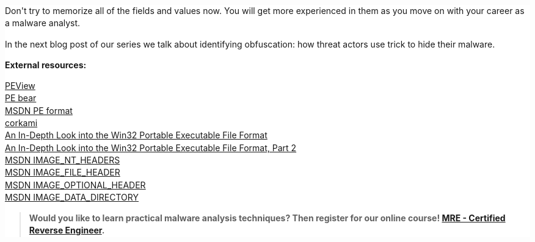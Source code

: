 Don't try to memorize all of the fields and values now. You will get more experienced in them as you move on with your career as a malware analyst.    

In the next blog post of our series we talk about identifying obfuscation: how threat actors use trick to hide their malware.    

**External resources:**

[PEView](http://wjradburn.com/software/)         
[PE bear](https://github.com/hasherezade/pe-bear-releases)                  
[MSDN PE format](https://docs.microsoft.com/en-us/windows/win32/debug/pe-format)                
[corkami](https://github.com/corkami/pics/blob/master/binary/pe101/README.md)                    
[An In-Depth Look into the Win32 Portable Executable File Format](https://docs.microsoft.com/en-us/archive/msdn-magazine/2002/february/inside-windows-win32-portable-executable-file-format-in-detail)            
[An In-Depth Look into the Win32 Portable Executable File Format, Part 2](https://docs.microsoft.com/en-us/archive/msdn-magazine/2002/march/inside-windows-an-in-depth-look-into-the-win32-portable-executable-file-format-part-2)                 
[MSDN IMAGE_NT_HEADERS](https://docs.microsoft.com/en-us/windows/win32/api/winnt/ns-winnt-image_nt_headers32)                
[MSDN IMAGE_FILE_HEADER](https://docs.microsoft.com/en-us/windows/win32/api/winnt/ns-winnt-image_file_header)               
[MSDN IMAGE_OPTIONAL_HEADER](https://docs.microsoft.com/en-us/windows/win32/api/winnt/ns-winnt-image_optional_header32)             
[MSDN IMAGE_DATA_DIRECTORY](https://docs.microsoft.com/en-us/windows/win32/api/winnt/ns-winnt-image_data_directory)           

> **Would you like to learn practical malware analysis techniques? Then register for our online course! [MRE - Certified Reverse Engineer](https://www.mosse-institute.com/certifications/mre-certified-reverse-engineer.html).**